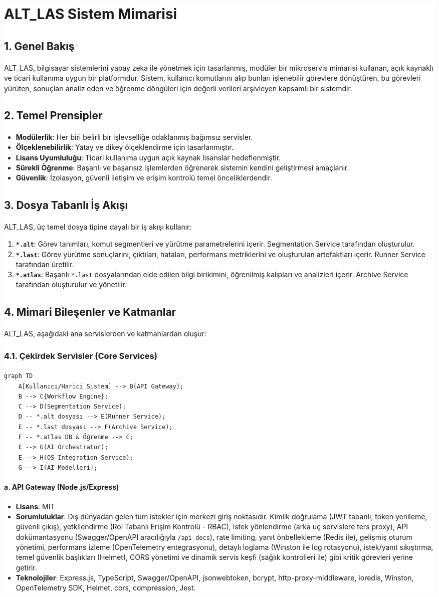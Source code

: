# ALT_LAS Sistem Mimarisi

## 1. Genel Bakış

ALT_LAS, bilgisayar sistemlerini yapay zeka ile yönetmek için tasarlanmış, modüler bir mikroservis mimarisi kullanan, açık kaynaklı ve ticari kullanıma uygun bir platformdur. Sistem, kullanıcı komutlarını alıp bunları işlenebilir görevlere dönüştüren, bu görevleri yürüten, sonuçları analiz eden ve öğrenme döngüleri için değerli verileri arşivleyen kapsamlı bir sistemdir.

## 2. Temel Prensipler

- **Modülerlik**: Her biri belirli bir işlevselliğe odaklanmış bağımsız servisler.
- **Ölçeklenebilirlik**: Yatay ve dikey ölçeklendirme için tasarlanmıştır.
- **Lisans Uyumluluğu**: Ticari kullanıma uygun açık kaynak lisanslar hedeflenmiştir.
- **Sürekli Öğrenme**: Başarılı ve başarısız işlemlerden öğrenerek sistemin kendini geliştirmesi amaçlanır.
- **Güvenlik**: İzolasyon, güvenli iletişim ve erişim kontrolü temel önceliklerdendir.

## 3. Dosya Tabanlı İş Akışı

ALT_LAS, üç temel dosya tipine dayalı bir iş akışı kullanır:

1.  **`*.alt`**: Görev tanımları, komut segmentleri ve yürütme parametrelerini içerir. Segmentation Service tarafından oluşturulur.
2.  **`*.last`**: Görev yürütme sonuçlarını, çıktıları, hataları, performans metriklerini ve oluşturulan artefaktları içerir. Runner Service tarafından üretilir.
3.  **`*.atlas`**: Başarılı `*.last` dosyalarından elde edilen bilgi birikimini, öğrenilmiş kalıpları ve analizleri içerir. Archive Service tarafından oluşturulur ve yönetilir.

## 4. Mimari Bileşenler ve Katmanlar

ALT_LAS, aşağıdaki ana servislerden ve katmanlardan oluşur:

### 4.1. Çekirdek Servisler (Core Services)

```mermaid
graph TD
    A[Kullanıcı/Harici Sistem] --> B(API Gateway);
    B --> C{Workflow Engine};
    C --> D(Segmentation Service);
    D -- *.alt dosyası --> E(Runner Service);
    E -- *.last dosyası --> F(Archive Service);
    F -- *.atlas DB & Öğrenme --> C;
    E --> G(AI Orchestrator);
    E --> H(OS Integration Service);
    G --> I[AI Modelleri];
```

#### a. API Gateway (Node.js/Express)
-   **Lisans**: MIT
-   **Sorumluluklar**: Dış dünyadan gelen tüm istekler için merkezi giriş noktasıdır. Kimlik doğrulama (JWT tabanlı, token yenileme, güvenli çıkış), yetkilendirme (Rol Tabanlı Erişim Kontrolü - RBAC), istek yönlendirme (arka uç servislere ters proxy), API dokümantasyonu (Swagger/OpenAPI aracılığıyla `/api-docs`), rate limiting, yanıt önbellekleme (Redis ile), gelişmiş oturum yönetimi, performans izleme (OpenTelemetry entegrasyonu), detaylı loglama (Winston ile log rotasyonu), istek/yanıt sıkıştırma, temel güvenlik başlıkları (Helmet), CORS yönetimi ve dinamik servis keşfi (sağlık kontrolleri ile) gibi kritik görevleri yerine getirir.
-   **Teknolojiler**: Express.js, TypeScript, Swagger/OpenAPI, jsonwebtoken, bcrypt, http-proxy-middleware, ioredis, Winston, OpenTelemetry SDK, Helmet, cors, compression, Jest.
